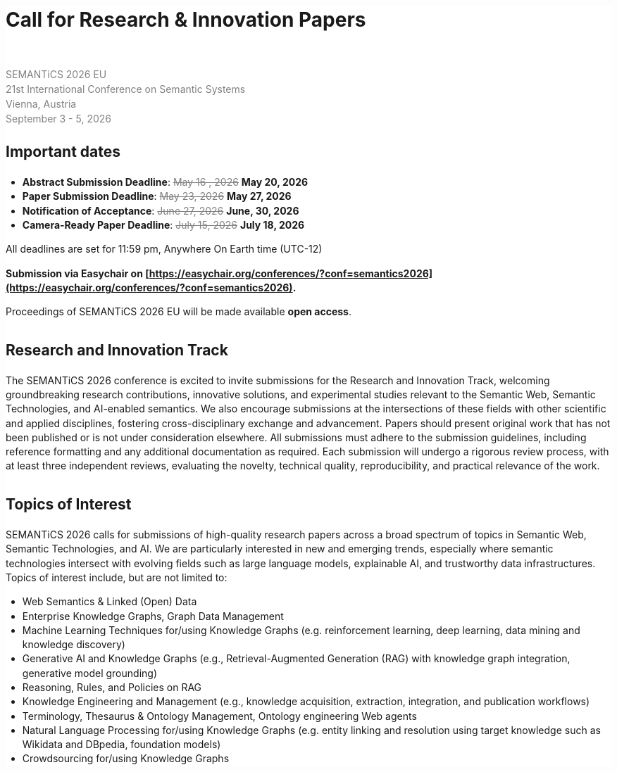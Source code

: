 # Call for Research & Innovation Papers

<br>
<style>  .topic {font-size:14px; color:gray; line-height: 0.5;}</style>    
<p class="topic">SEMANTiCS 2026 EU</p>
<p class="topic">21st International Conference on Semantic Systems</p>
<p class="topic">Vienna, Austria</p>
<p class="topic">September 3 - 5, 2026</p>

## Important dates



-   **Abstract Submission Deadline**: <span style="color:gray; text-decoration: line-through;">May 16 , 2026</span>  **May 20, 2026**
-   **Paper Submission Deadline**: <span style="color:gray; text-decoration: line-through;">May 23, 2026</span>  **May 27, 2026**
-   **Notification of Acceptance**: <span style="color:gray; text-decoration: line-through;">June 27, 2026</span> **June, 30, 2026**
-   **Camera-Ready Paper Deadline**: <span style="color:gray; text-decoration: line-through;">July 15, 2026</span> **July 18, 2026**

All deadlines are set for 11:59 pm, Anywhere On Earth time (UTC-12)

__Submission via Easychair on [https://easychair.org/conferences/?conf=semantics2026](https://easychair.org/conferences/?conf=semantics2026).__



<p>Proceedings of SEMANTiCS 2026 EU will be made available <b>open access</b>.</p>

## Research and Innovation Track

The SEMANTiCS 2026 conference is excited to invite submissions for the Research and Innovation Track, welcoming groundbreaking research contributions, innovative solutions, and experimental studies relevant to the Semantic Web, Semantic Technologies, and AI-enabled semantics. We also encourage submissions at the intersections of these fields with other scientific and applied disciplines, fostering cross-disciplinary exchange and advancement. Papers should present original work that has not been published or is not under consideration elsewhere. All submissions must adhere to the submission guidelines, including reference formatting and any additional documentation as required. Each submission will undergo a rigorous review process, with at least three independent reviews, evaluating the novelty, technical quality, reproducibility, and practical relevance of the work.

## Topics of Interest

SEMANTiCS 2026 calls for submissions of high-quality research papers across a broad spectrum of topics in Semantic Web, Semantic Technologies, and AI. We are particularly interested in new and emerging trends, especially where semantic technologies intersect with evolving fields such as large language models, explainable AI, and trustworthy data infrastructures. Topics of interest include, but are not limited to:

-   Web Semantics & Linked (Open) Data
-   Enterprise Knowledge Graphs, Graph Data Management
-   Machine Learning Techniques for/using Knowledge Graphs (e.g. reinforcement learning, deep learning, data mining and knowledge discovery)
-   Generative AI and Knowledge Graphs (e.g., Retrieval-Augmented Generation (RAG) with knowledge graph integration, generative model grounding)
-   Reasoning, Rules, and Policies on RAG
-   Knowledge Engineering and Management (e.g., knowledge acquisition, extraction, integration, and publication workflows)
-   Terminology, Thesaurus & Ontology Management, Ontology engineering
    Web agents
-   Natural Language Processing for/using Knowledge Graphs (e.g. entity linking and resolution using target knowledge such as Wikidata and DBpedia, foundation models)
-   Crowdsourcing for/using Knowledge Graphs